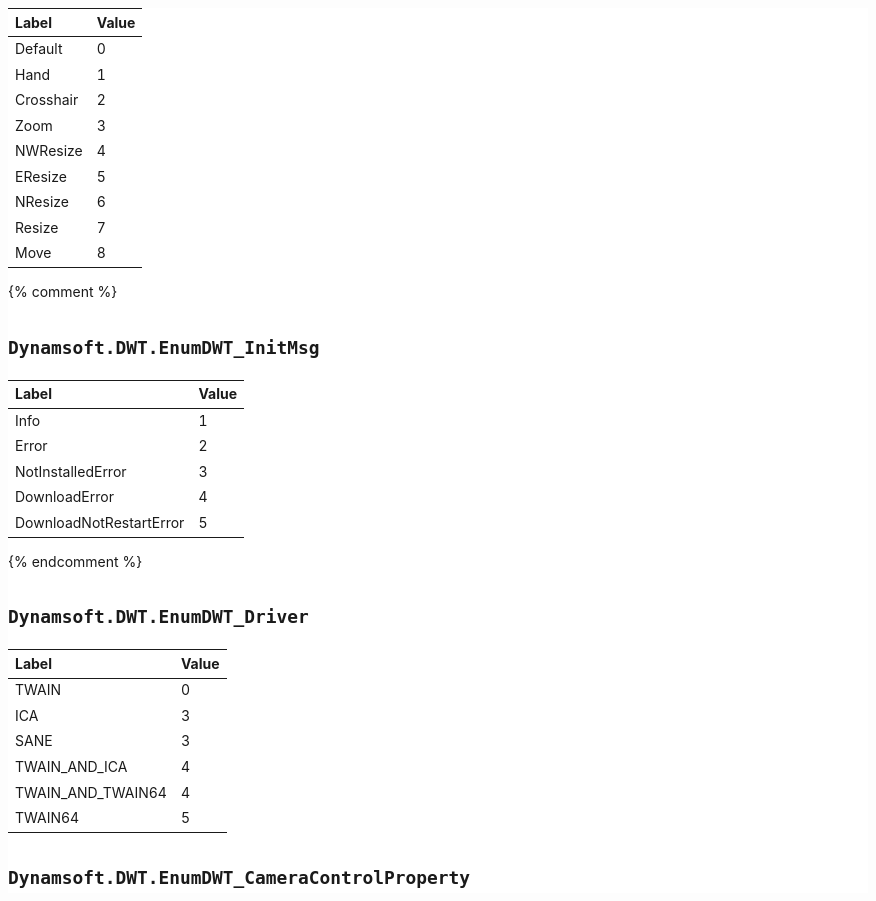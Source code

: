 | Label     | Value |
| :-------- | :---- |
| Default   | 0     |
| Hand      | 1     |
| Crosshair | 2     |
| Zoom      | 3     |
| NWResize  | 4     |
| EResize   | 5     |
| NResize   | 6     |
| Resize    | 7     |
| Move      | 8     |

{% comment %}

## `Dynamsoft.DWT.EnumDWT_InitMsg`

| Label                   | Value |
| :---------------------- | :---- |
| Info                    | 1     |
| Error                   | 2     |
| NotInstalledError       | 3     |
| DownloadError           | 4     |
| DownloadNotRestartError | 5     |

{% endcomment %}

## `Dynamsoft.DWT.EnumDWT_Driver`

| Label             | Value |
| :---------------- | :---- |
| TWAIN             | 0     |
| ICA               | 3     |
| SANE              | 3     |
| TWAIN_AND_ICA     | 4     |
| TWAIN_AND_TWAIN64 | 4     |
| TWAIN64           | 5     |

## `Dynamsoft.DWT.EnumDWT_CameraControlProperty`
